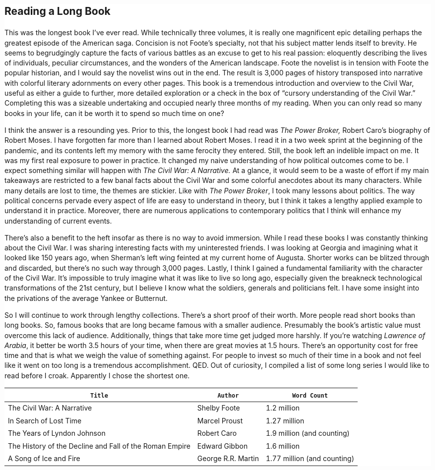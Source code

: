 ## Reading a Long Book

This was the longest book I’ve ever read. While technically three volumes, it is really one magnificent epic detailing perhaps the greatest episode of the American saga. Concision is not Foote’s specialty, not that his subject matter lends itself to brevity. He seems to begrudgingly capture the facts of various battles as an excuse to get to his real passion: eloquently describing the lives of individuals, peculiar circumstances, and the wonders of the American landscape. Foote the novelist is in tension with Foote the popular historian, and I would say the novelist wins out in the end. The result is 3,000 pages of history transposed into narrative with colorful literary adornments on every other pages. This book is a tremendous introduction and overview to the Civil War, useful as either a guide to further, more detailed exploration or a check in the box of “cursory understanding of the Civil War.” Completing this was a sizeable undertaking and occupied nearly three months of my reading. When you can only read so many books in your life, can it be worth it to spend so much time on one?

I think the answer is a resounding yes. Prior to this, the longest book I had read was *The Power Broker,* Robert Caro’s biography of Robert Moses. I have forgotten far more than I learned about Robert Moses. I read it in a two week sprint at the beginning of the pandemic, and its contents left my memory with the same ferocity they entered. Still, the book left an indelible impact on me. It was my first real exposure to power in practice. It changed my naive understanding of how political outcomes come to be. I expect something similar will happen with *The Civil War: A Narrative.* At a glance, it would seem to be a waste of effort if my main takeaways are restricted to a few banal facts about the Civil War and some colorful anecdotes about its many characters. While many details are lost to time, the themes are stickier.  Like with *The Power Broker*,  I took many lessons about politics. The way political concerns pervade every aspect of life are easy to understand in theory, but I think it takes a lengthy applied example to understand it in practice. Moreover, there are numerous applications to contemporary politics that I think will enhance my understanding of current events.

There’s also a benefit to the heft insofar as there is no way to avoid immersion. While I read these books I was constantly thinking about the Civil War. I was sharing interesting facts with my uninterested friends. I was looking at Georgia and imagining what it looked like 150 years ago, when Sherman’s left wing feinted at my current home of Augusta. Shorter works can be blitzed through and discarded, but there’s no such way through 3,000 pages. Lastly, I think I gained a fundamental familiarity with the character of the Civil War. It’s impossible to truly imagine what it was like to live so long ago, especially given the breakneck technological transformations of the 21st century, but I believe I know what the soldiers, generals and politicians felt.  I have some insight into the privations of the average Yankee or Butternut.

So I will continue to work through lengthy collections. There’s a short proof of their worth. More people read short books than long books. So, famous books that are long became famous with a smaller audience. Presumably the book’s artistic value must overcome this lack of audience. Additionally, things that take more time get judged more harshly. If you’re watching *Lawrence of Arabia*, it better be worth 3.5 hours of your time, when there are great movies at 1.5 hours. There’s an opportunity cost for free time and that is what we weigh the value of something against. For people to invest so much of their time in a book and not feel like it went on too long is a tremendous accomplishment. QED. Out of curiosity, I compiled a list of some long series I would like to read before I croak. Apparently I chose the shortest one.

| `Title` | `Author` | `Word Count` |
| --- | --- | --- |
| The Civil War: A Narrative | Shelby Foote | 1.2 million |
| In Search of Lost Time | Marcel Proust | 1.27 million |
| The Years of Lyndon Johnson | Robert Caro | 1.9 million (and counting) |
| The History of the Decline and Fall of the Roman Empire | Edward Gibbon | 1.6 million |
| A Song of Ice and Fire | George R.R. Martin | 1.77 million (and counting) |
